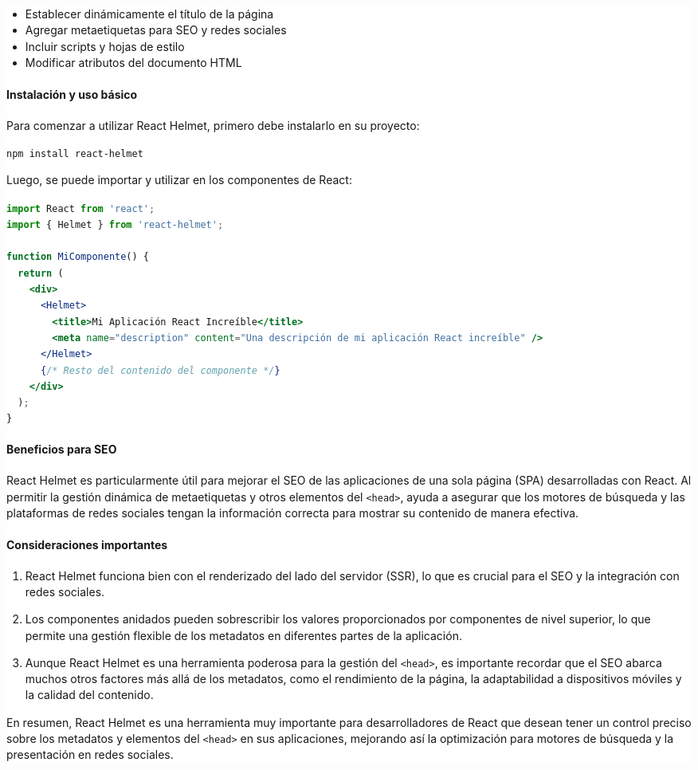 - Establecer dinámicamente el título de la página
- Agregar metaetiquetas para SEO y redes sociales
- Incluir scripts y hojas de estilo
- Modificar atributos del documento HTML

#### Instalación y uso básico

Para comenzar a utilizar React Helmet, primero debe instalarlo en su proyecto:

```bash
npm install react-helmet
```

Luego, se puede importar y utilizar en los componentes de React:

```jsx
import React from 'react';
import { Helmet } from 'react-helmet';

function MiComponente() {
  return (
    <div>
      <Helmet>
        <title>Mi Aplicación React Increíble</title>
        <meta name="description" content="Una descripción de mi aplicación React increíble" />
      </Helmet>
      {/* Resto del contenido del componente */}
    </div>
  );
}
```

#### Beneficios para SEO

React Helmet es particularmente útil para mejorar el SEO de las aplicaciones de una sola página (SPA) desarrolladas con React. Al permitir la gestión dinámica de metaetiquetas y otros elementos del `<head>`, ayuda a asegurar que los motores de búsqueda y las plataformas de redes sociales tengan la información correcta para mostrar su contenido de manera efectiva.

#### Consideraciones importantes

1. React Helmet funciona bien con el renderizado del lado del servidor (SSR), lo que es crucial para el SEO y la integración con redes sociales.

2. Los componentes anidados pueden sobrescribir los valores proporcionados por componentes de nivel superior, lo que permite una gestión flexible de los metadatos en diferentes partes de la aplicación.

3. Aunque React Helmet es una herramienta poderosa para la gestión del `<head>`, es importante recordar que el SEO abarca muchos otros factores más allá de los metadatos, como el rendimiento de la página, la adaptabilidad a dispositivos móviles y la calidad del contenido.

En resumen, React Helmet es una herramienta muy importante para desarrolladores de React que desean tener un control preciso sobre los metadatos y elementos del `<head>` en sus aplicaciones, mejorando así la optimización para motores de búsqueda y la presentación en redes sociales.

